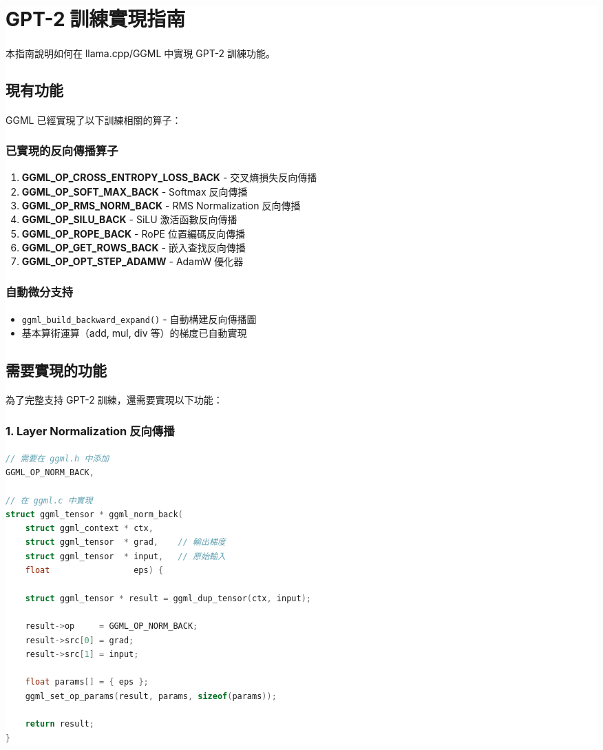 # GPT-2 訓練實現指南

本指南說明如何在 llama.cpp/GGML 中實現 GPT-2 訓練功能。

## 現有功能

GGML 已經實現了以下訓練相關的算子：

### 已實現的反向傳播算子
1. **GGML_OP_CROSS_ENTROPY_LOSS_BACK** - 交叉熵損失反向傳播
2. **GGML_OP_SOFT_MAX_BACK** - Softmax 反向傳播
3. **GGML_OP_RMS_NORM_BACK** - RMS Normalization 反向傳播
4. **GGML_OP_SILU_BACK** - SiLU 激活函數反向傳播
5. **GGML_OP_ROPE_BACK** - RoPE 位置編碼反向傳播
6. **GGML_OP_GET_ROWS_BACK** - 嵌入查找反向傳播
7. **GGML_OP_OPT_STEP_ADAMW** - AdamW 優化器

### 自動微分支持
- `ggml_build_backward_expand()` - 自動構建反向傳播圖
- 基本算術運算（add, mul, div 等）的梯度已自動實現

## 需要實現的功能

為了完整支持 GPT-2 訓練，還需要實現以下功能：

### 1. Layer Normalization 反向傳播

```cpp
// 需要在 ggml.h 中添加
GGML_OP_NORM_BACK,

// 在 ggml.c 中實現
struct ggml_tensor * ggml_norm_back(
    struct ggml_context * ctx,
    struct ggml_tensor  * grad,    // 輸出梯度
    struct ggml_tensor  * input,   // 原始輸入
    float                 eps) {
    
    struct ggml_tensor * result = ggml_dup_tensor(ctx, input);
    
    result->op     = GGML_OP_NORM_BACK;
    result->src[0] = grad;
    result->src[1] = input;
    
    float params[] = { eps };
    ggml_set_op_params(result, params, sizeof(params));
    
    return result;
}
```
